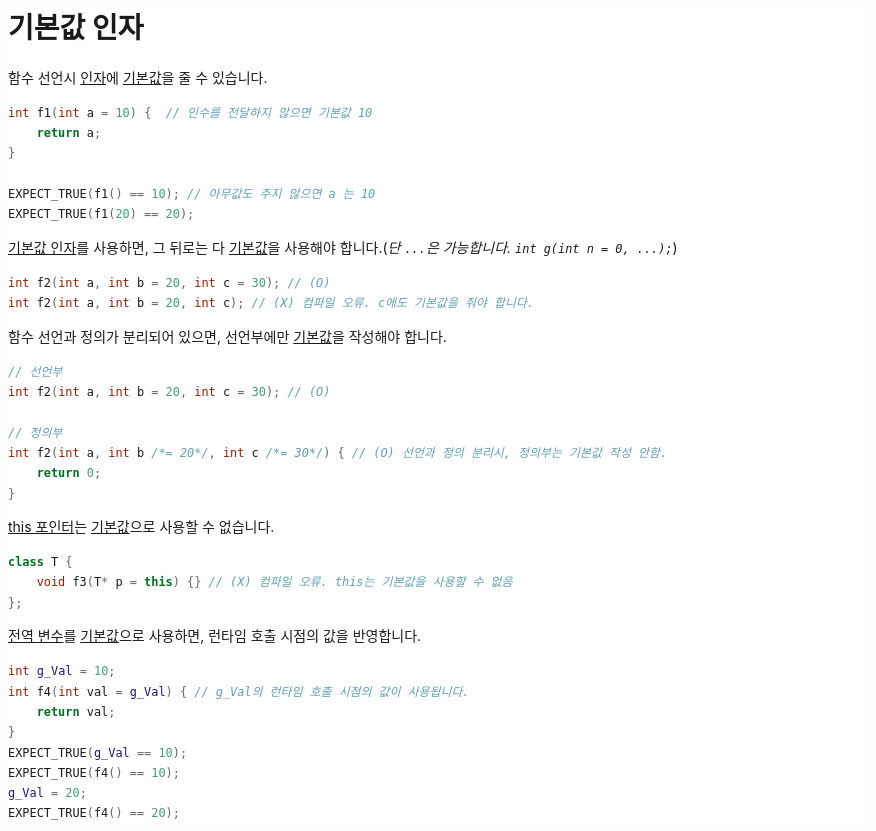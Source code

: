 # 기본값 인자

함수 선언시 [인자](https://tango1202.github.io/classic-cpp-guide/classic-cpp-guide-function/#%EC%9D%B8%EC%9E%90%EB%A7%A4%EA%B0%9C%EB%B3%80%EC%88%98-parameter)에 [기본값](https://tango1202.github.io/classic-cpp-guide/classic-cpp-guide-function/#%EA%B8%B0%EB%B3%B8%EA%B0%92-%EC%9D%B8%EC%9E%90)을 줄 수 있습니다.

```cpp
int f1(int a = 10) {  // 인수를 전달하지 않으면 기본값 10
    return a;
}

EXPECT_TRUE(f1() == 10); // 아무값도 주지 않으면 a 는 10
EXPECT_TRUE(f1(20) == 20);
```

[기본값 인자](https://tango1202.github.io/classic-cpp-guide/classic-cpp-guide-function/#%EA%B8%B0%EB%B3%B8%EA%B0%92-%EC%9D%B8%EC%9E%90)를 사용하면, 그 뒤로는 다 [기본값](https://tango1202.github.io/classic-cpp-guide/classic-cpp-guide-function/#%EA%B8%B0%EB%B3%B8%EA%B0%92-%EC%9D%B8%EC%9E%90)을 사용해야 합니다.(*단 `...`은 가능합니다. `int g(int n = 0, ...);`*)

```cpp
int f2(int a, int b = 20, int c = 30); // (O)
int f2(int a, int b = 20, int c); // (X) 컴파일 오류. c에도 기본값을 줘야 합니다.
```

함수 선언과 정의가 분리되어 있으면, 선언부에만 [기본값](https://tango1202.github.io/classic-cpp-guide/classic-cpp-guide-function/#%EA%B8%B0%EB%B3%B8%EA%B0%92-%EC%9D%B8%EC%9E%90)을 작성해야 합니다.

```cpp
// 선언부
int f2(int a, int b = 20, int c = 30); // (O)

// 정의부
int f2(int a, int b /*= 20*/, int c /*= 30*/) { // (O) 선언과 정의 분리시, 정의부는 기본값 작성 안함.
    return 0;
}
```

[this 포인터](https://tango1202.github.io/classic-cpp-guide/classic-cpp-guide-struct-class-union/#this-%ED%8F%AC%EC%9D%B8%ED%84%B0)는 [기본값](https://tango1202.github.io/classic-cpp-guide/classic-cpp-guide-function/#%EA%B8%B0%EB%B3%B8%EA%B0%92-%EC%9D%B8%EC%9E%90)으로 사용할 수 없습니다.
   
```cpp
class T {
    void f3(T* p = this) {} // (X) 컴파일 오류. this는 기본값을 사용할 수 없음
};
```

[전역 변수](https://tango1202.github.io/classic-cpp-guide/classic-cpp-guide-static-extern-lifetime/#%EC%A0%84%EC%97%AD-%EB%B3%80%EC%88%98)를 [기본값](https://tango1202.github.io/classic-cpp-guide/classic-cpp-guide-function/#%EA%B8%B0%EB%B3%B8%EA%B0%92-%EC%9D%B8%EC%9E%90)으로 사용하면, 런타임 호출 시점의 값을 반영합니다.

```cpp
int g_Val = 10;
int f4(int val = g_Val) { // g_Val의 런타임 호출 시점의 값이 사용됩니다.
    return val;
}
EXPECT_TRUE(g_Val == 10);
EXPECT_TRUE(f4() == 10);
g_Val = 20;
EXPECT_TRUE(f4() == 20);
```

